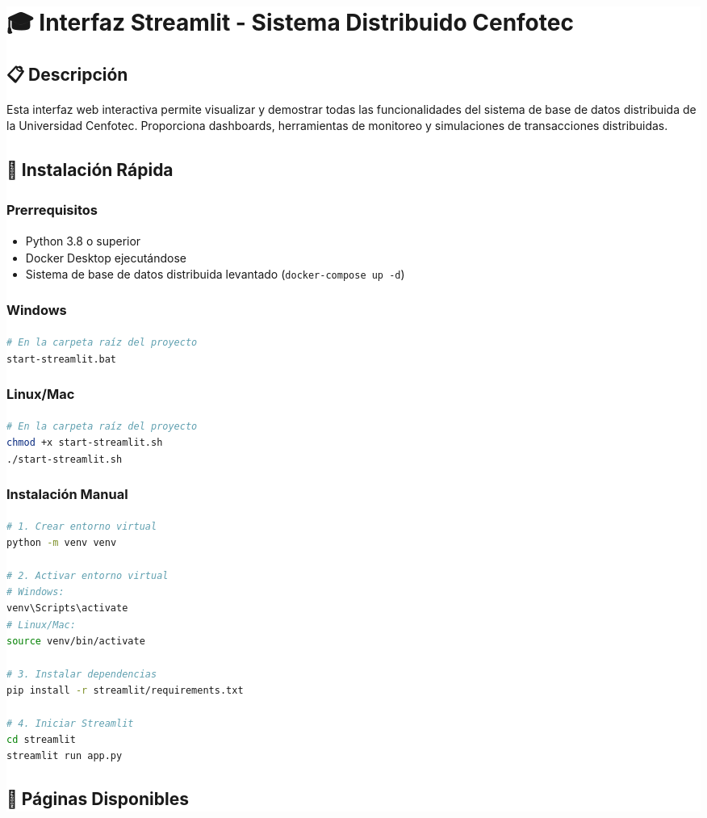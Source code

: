 # 🎓 Interfaz Streamlit - Sistema Distribuido Cenfotec

## 📋 Descripción

Esta interfaz web interactiva permite visualizar y demostrar todas las funcionalidades del sistema de base de datos distribuida de la Universidad Cenfotec. Proporciona dashboards, herramientas de monitoreo y simulaciones de transacciones distribuidas.

## 🚀 Instalación Rápida

### Prerrequisitos
- Python 3.8 o superior
- Docker Desktop ejecutándose
- Sistema de base de datos distribuida levantado (`docker-compose up -d`)

### Windows
```bash
# En la carpeta raíz del proyecto
start-streamlit.bat
```

### Linux/Mac
```bash
# En la carpeta raíz del proyecto
chmod +x start-streamlit.sh
./start-streamlit.sh
```

### Instalación Manual
```bash
# 1. Crear entorno virtual
python -m venv venv

# 2. Activar entorno virtual
# Windows:
venv\Scripts\activate
# Linux/Mac:
source venv/bin/activate

# 3. Instalar dependencias
pip install -r streamlit/requirements.txt

# 4. Iniciar Streamlit
cd streamlit
streamlit run app.py
```

## 📱 Páginas Disponibles
